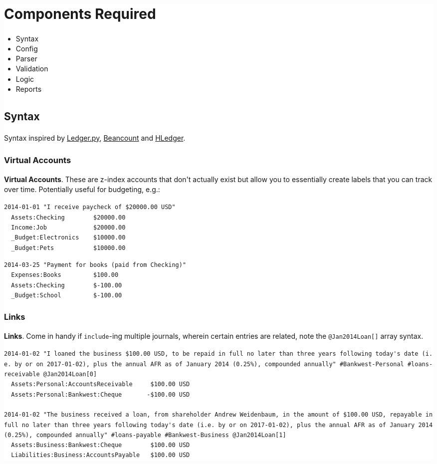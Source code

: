 # Components Required

- Syntax
- Config
- Parser
- Validation
- Logic
- Reports

## Syntax

Syntax inspired by [Ledger.py](https://github.com/mafm/ledger.py),
[Beancount](https://bitbucket.org/blais/beancount/src) and
[HLedger](https://github.com/simonmichael/hledger).

### Virtual Accounts

**Virtual Accounts**. These are z-index accounts that don't actually
exist but allow you to essentially create labels that you can track over
time. Potentially useful for budgeting, e.g.:

```txn
2014-01-01 "I receive paycheck of $20000.00 USD"
  Assets:Checking        $20000.00
  Income:Job             $20000.00
  _Budget:Electronics    $10000.00
  _Budget:Pets           $10000.00
```

```txn
2014-03-25 "Payment for books (paid from Checking)"
  Expenses:Books         $100.00
  Assets:Checking        $-100.00
  _Budget:School         $-100.00
```

### Links

**Links**. Come in handy if `include`-ing multiple journals, wherein
certain entries are related, note the `@Jan2014Loan[]` array syntax.

```txn
2014-01-02 "I loaned the business $100.00 USD, to be repaid in full no later than three years following today's date (i.e. by or on 2017-01-02), plus the annual AFR as of January 2014 (0.25%), compounded annually" #Bankwest-Personal #loans-receivable @Jan2014Loan[0]
  Assets:Personal:AccountsReceivable     $100.00 USD
  Assets:Personal:Bankwest:Cheque       -$100.00 USD

2014-01-02 "The business received a loan, from shareholder Andrew Weidenbaum, in the amount of $100.00 USD, repayable in full no later than three years following today's date (i.e. by or on 2017-01-02), plus the annual AFR as of January 2014 (0.25%), compounded annually" #loans-payable #Bankwest-Business @Jan2014Loan[1]
  Assets:Business:Bankwest:Cheque        $100.00 USD
  Liabilities:Business:AccountsPayable   $100.00 USD
```
